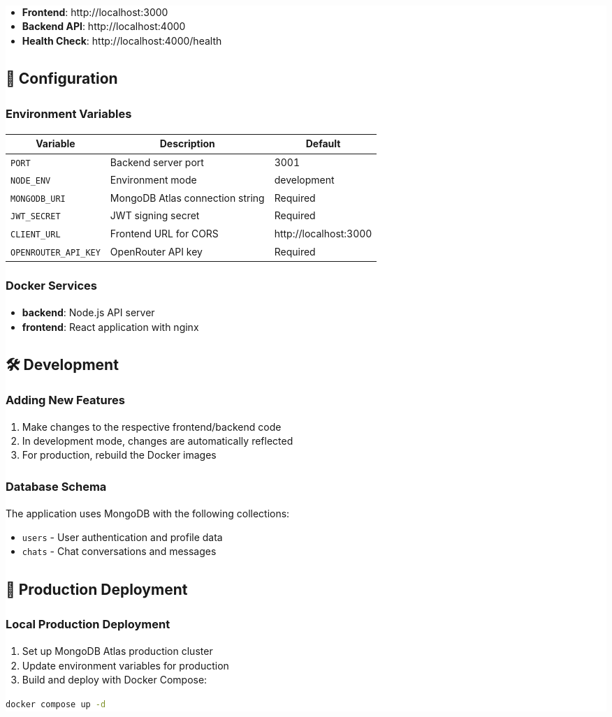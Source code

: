 - **Frontend**: http://localhost:3000
- **Backend API**: http://localhost:4000
- **Health Check**: http://localhost:4000/health

## 🔧 Configuration

### Environment Variables

| Variable | Description | Default |
|----------|-------------|---------|
| `PORT` | Backend server port | 3001 |
| `NODE_ENV` | Environment mode | development |
| `MONGODB_URI` | MongoDB Atlas connection string | Required |
| `JWT_SECRET` | JWT signing secret | Required |
| `CLIENT_URL` | Frontend URL for CORS | http://localhost:3000 |
| `OPENROUTER_API_KEY` | OpenRouter API key | Required |

### Docker Services

- **backend**: Node.js API server
- **frontend**: React application with nginx

## 🛠️ Development

### Adding New Features

1. Make changes to the respective frontend/backend code
2. In development mode, changes are automatically reflected
3. For production, rebuild the Docker images

### Database Schema

The application uses MongoDB with the following collections:
- `users` - User authentication and profile data
- `chats` - Chat conversations and messages

## 🚀 Production Deployment

### Local Production Deployment

1. Set up MongoDB Atlas production cluster
2. Update environment variables for production
3. Build and deploy with Docker Compose:

```bash
docker compose up -d
```
